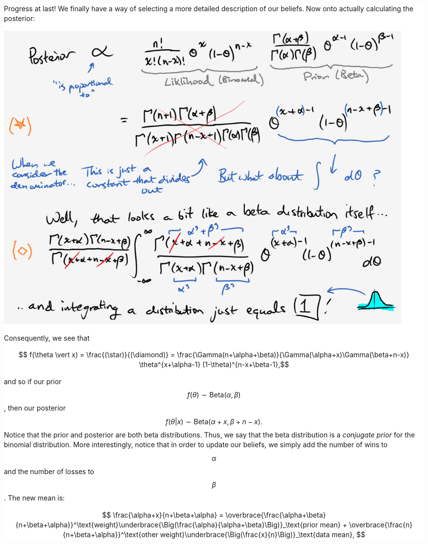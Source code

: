 <a name="code"></a>
<iframe frameborder="0" width="100%" height="500px" src="https://repl.it/@Liwmo/Beta-Distribution?lite=true"></iframe>

Progress at last! We finally have a way of selecting a more detailed description of our beliefs. Now onto actually calculating the posterior:

<img style="height: 600px" src="/assets/images/bayes_4.png"/>

Consequently, we see that

$$ f(\theta \vert x) = \frac{(\star)}{(\diamond)} = \frac{\Gamma(n+\alpha+\beta)}{\Gamma(\alpha+x)\Gamma(\beta+n-x)} \theta^{x+\alpha-1} (1-\theta)^{n-x+\beta-1},$$

and so if our prior $$f(\theta) \sim \text{Beta}(\alpha, \beta)$$, then our posterior $$f(\theta \vert x) \sim \text{Beta}(\alpha + x, \beta + n-x).$$ Notice that the prior and posterior are both beta distributions. Thus, we say that the beta distribution is a *conjugate prior* for the binomial distribution. More interestingly, notice that in order to update our beliefs, we simply add the number of wins to $$\alpha$$ and the number of losses to $$\beta$$. The new mean is:

$$ \frac{\alpha+x}{n+\beta+\alpha} = \overbrace{\frac{\alpha+\beta}{n+\beta+\alpha}}^\text{weight}\underbrace{\Big(\frac{\alpha}{\alpha+\beta}\Big)}_\text{prior mean} + \overbrace{\frac{n}{n+\beta+\alpha}}^\text{other weight}\underbrace{\Big(\frac{x}{n}\Big)}_\text{data mean}, $$
